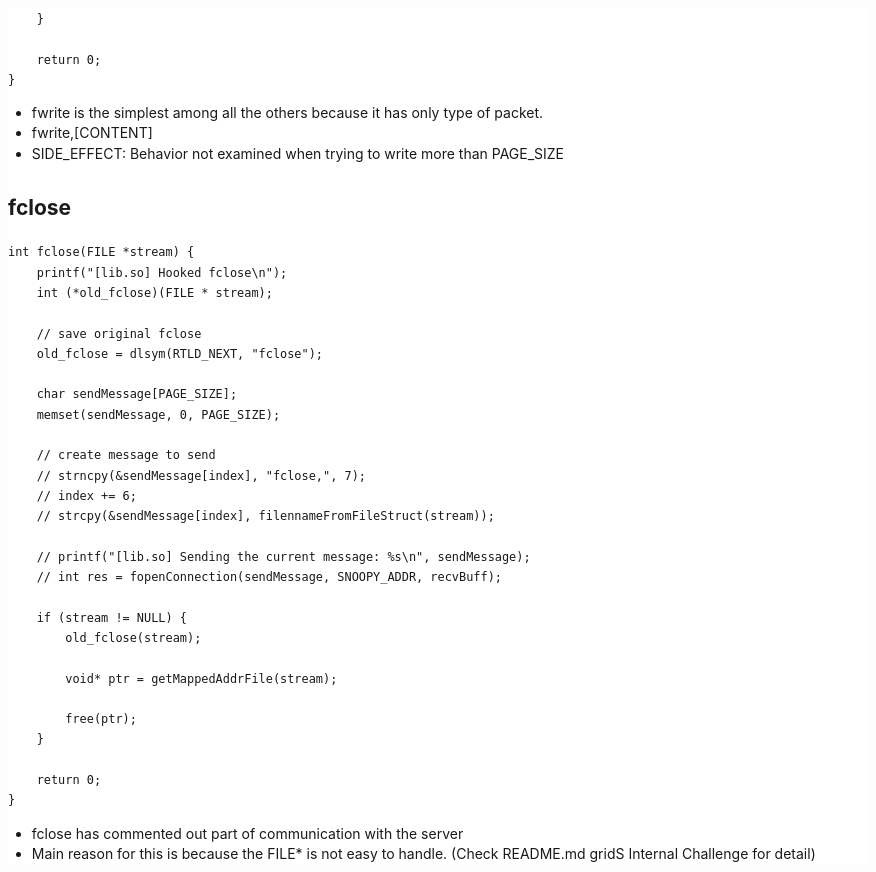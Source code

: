 ~~~~
	}

	return 0;
}
~~~~
* fwrite is the simplest among all the others because it has only type of packet.
 * fwrite,[CONTENT]
 * SIDE_EFFECT: Behavior not examined when trying to write more than PAGE_SIZE


## fclose
~~~~
int fclose(FILE *stream) {
	printf("[lib.so] Hooked fclose\n");
	int (*old_fclose)(FILE * stream);

	// save original fclose
	old_fclose = dlsym(RTLD_NEXT, "fclose");

	char sendMessage[PAGE_SIZE];
	memset(sendMessage, 0, PAGE_SIZE);

	// create message to send
	// strncpy(&sendMessage[index], "fclose,", 7);
	// index += 6;
	// strcpy(&sendMessage[index], filennameFromFileStruct(stream));
	
	// printf("[lib.so] Sending the current message: %s\n", sendMessage);
	// int res = fopenConnection(sendMessage, SNOOPY_ADDR, recvBuff);

	if (stream != NULL) {
		old_fclose(stream);

		void* ptr = getMappedAddrFile(stream);

		free(ptr);
	}

	return 0;
}
~~~~

* fclose has commented out part of communication with the server
* Main reason for this is because the FILE* is not easy to handle. (Check README.md gridS Internal Challenge for detail)

